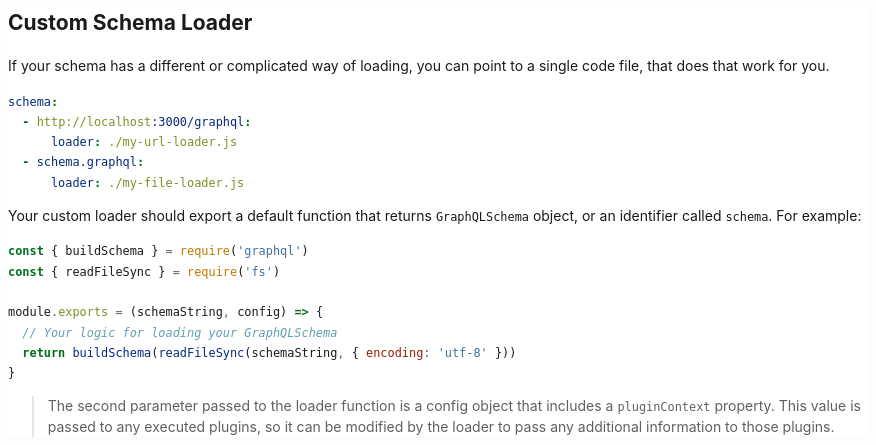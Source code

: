 ## Custom Schema Loader

If your schema has a different or complicated way of loading, you can point to a single code file, that does that work for you.

```yml
schema:
  - http://localhost:3000/graphql:
      loader: ./my-url-loader.js
  - schema.graphql:
      loader: ./my-file-loader.js
```

Your custom loader should export a default function that returns `GraphQLSchema` object, or an identifier called `schema`. For example:

```js
const { buildSchema } = require('graphql')
const { readFileSync } = require('fs')

module.exports = (schemaString, config) => {
  // Your logic for loading your GraphQLSchema
  return buildSchema(readFileSync(schemaString, { encoding: 'utf-8' }))
}
```

> The second parameter passed to the loader function is a config object that includes a `pluginContext` property. This value is passed to any executed plugins, so it can be modified by the loader to pass any additional information to those plugins.
